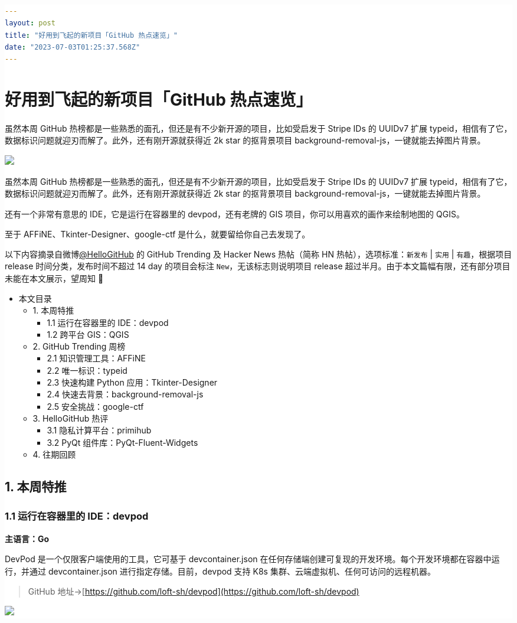 ```yaml
---
layout: post
title: "好用到飞起的新项目「GitHub 热点速览」"
date: "2023-07-03T01:25:37.568Z"
---
```

好用到飞起的新项目「GitHub 热点速览」
======================

虽然本周 GitHub 热榜都是一些熟悉的面孔，但还是有不少新开源的项目，比如受启发于 Stripe IDs 的 UUIDv7 扩展 typeid，相信有了它，数据标识问题就迎刃而解了。此外，还有刚开源就获得近 2k star 的抠背景项目 background-removal-js，一键就能去掉图片背景。

![](https://img2023.cnblogs.com/blog/759200/202307/759200-20230702211352269-630598281.jpg)

虽然本周 GitHub 热榜都是一些熟悉的面孔，但还是有不少新开源的项目，比如受启发于 Stripe IDs 的 UUIDv7 扩展 typeid，相信有了它，数据标识问题就迎刃而解了。此外，还有刚开源就获得近 2k star 的抠背景项目 background-removal-js，一键就能去掉图片背景。

还有一个非常有意思的 IDE，它是运行在容器里的 devpod，还有老牌的 GIS 项目，你可以用喜欢的画作来绘制地图的 QGIS。

至于 AFFiNE、Tkinter-Designer、google-ctf 是什么，就要留给你自己去发现了。

以下内容摘录自微博[@HelloGitHub](https://www.weibo.com/hellogithub/) 的 GitHub Trending 及 Hacker News 热帖（简称 HN 热帖），选项标准：`新发布` | `实用` | `有趣`，根据项目 release 时间分类，发布时间不超过 14 day 的项目会标注 `New`，无该标志则说明项目 release 超过半月。由于本文篇幅有限，还有部分项目未能在本文展示，望周知 🌝

*   本文目录
    *   1\. 本周特推
        *   1.1 运行在容器里的 IDE：devpod
        *   1.2 跨平台 GIS：QGIS
    *   2\. GitHub Trending 周榜
        *   2.1 知识管理工具：AFFiNE
        *   2.2 唯一标识：typeid
        *   2.3 快速构建 Python 应用：Tkinter-Designer
        *   2.4 快速去背景：background-removal-js
        *   2.5 安全挑战：google-ctf
    *   3\. HelloGitHub 热评
        *   3.1 隐私计算平台：primihub
        *   3.2 PyQt 组件库：PyQt-Fluent-Widgets
    *   4\. 往期回顾

1\. 本周特推
--------

### 1.1 运行在容器里的 IDE：devpod

**主语言：Go**

DevPod 是一个仅限客户端使用的工具，它可基于 devcontainer.json 在任何存储端创建可复现的开发环境。每个开发环境都在容器中运行，并通过 devcontainer.json 进行指定存储。目前，devpod 支持 K8s 集群、云端虚拟机、任何可访问的远程机器。

> GitHub 地址→[https://github.com/loft-sh/devpod](https://github.com/loft-sh/devpod)

![](https://img2023.cnblogs.com/blog/759200/202307/759200-20230702211400875-1569906873.gif)
